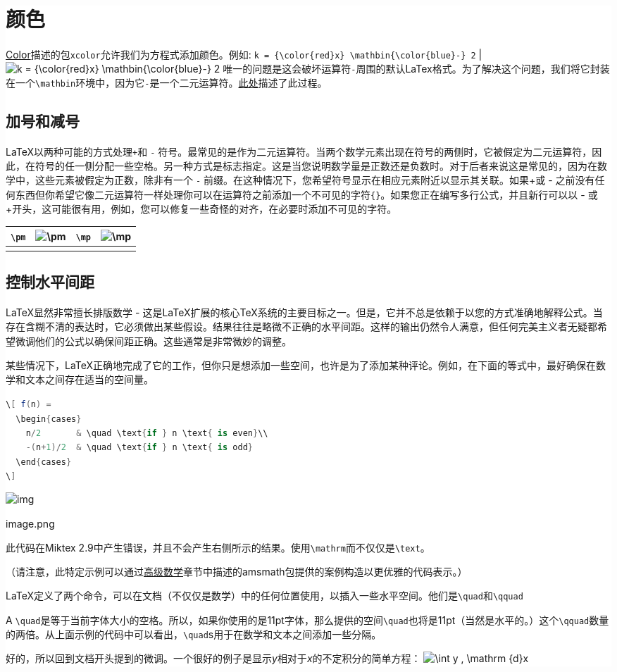 # 颜色

[Color](https://en.wikibooks.org/wiki/LaTeX/Colors#Adding_the_color_package)描述的包`xcolor`允许我们为方程式添加颜色。例如:
`k = {\color{red}x} \mathbin{\color{blue}-} 2` | ![k = {\color{red}x} \mathbin{\color{blue}-} 2](https://math.jianshu.com/math?formula=k%20%3D%20%7B%5Ccolor%7Bred%7Dx%7D%20%5Cmathbin%7B%5Ccolor%7Bblue%7D-%7D%202)
唯一的问题是这会破坏运算符`-`周围的默认LaTex格式。为了解决这个问题，我们将它封装在一个`\mathbin`环境中，因为它`-`是一个二元运算符。[此处](http://tex.stackexchange.com/questions/21598/how-to-color-math-symbols)描述了此过程。

## 加号和减号

LaTeX以两种可能的方式处理`+`和 `-` 符号。最常见的是作为二元运算符。当两个数学元素出现在符号的两侧时，它被假定为二元运算符，因此，在符号的任一侧分配一些空格。另一种方式是标志指定。这是当您说明数学量是正数还是负数时。对于后者来说这是常见的，因为在数学中，这些元素被假定为正数，除非有一个 `-` 前缀。在这种情况下，您希望符号显示在相应元素附近以显示其关联。如果+或 - 之前没有任何东西但你希望它像二元运算符一样处理你可以在运算符之前添加一个不可见的字符`{}`。如果您正在编写多行公式，并且新行可以以 - 或+开头，这可能很有用，例如，您可以修复一些奇怪的对齐，在必要时添加不可见的字符。

| `\pm` | ![\pm](https://math.jianshu.com/math?formula=%5Cpm) | `\mp` | ![\mp](https://math.jianshu.com/math?formula=%5Cmp) |
| ----- | --------------------------------------------------- | ----- | --------------------------------------------------- |
|       |                                                     |       |                                                     |

## 控制水平间距

LaTeX显然非常擅长排版数学 - 这是LaTeX扩展的核心TeX系统的主要目标之一。但是，它并不总是依赖于以您的方式准确地解释公式。当存在含糊不清的表达时，它必须做出某些假设。结果往往是略微不正确的水平间距。这样的输出仍然令人满意，但任何完美主义者无疑都希望微调他们的公式以确保间距正确。这些通常是非常微妙的调整。

某些情况下，LaTeX正确地完成了它的工作，但你只是想添加一些空间，也许是为了添加某种评论。例如，在下面的等式中，最好确保在数学和文本之间存在适当的空间量。



```csharp
\[ f(n) =
  \begin{cases}
    n/2       & \quad \text{if } n \text{ is even}\\
    -(n+1)/2  & \quad \text{if } n \text{ is odd}
  \end{cases}
\]
```

![img](https://upload-images.jianshu.io/upload_images/9144768-488db96d16663c57.png?imageMogr2/auto-orient/strip|imageView2/2/w/1200/format/webp)

image.png

此代码在Miktex 2.9中产生错误，并且不会产生右侧所示的结果。使用`\mathrm`而不仅仅是`\text`。

（请注意，此特定示例可以通过[高级数学](https://en.wikibooks.org/wiki/LaTeX/Advanced_Mathematics#The_cases_environment)章节中描述的amsmath包提供的案例构造以更优雅的代码表示。）

LaTeX定义了两个命令，可以在文档（不仅仅是数学）中的任何位置使用，以插入一些水平空间。他们是`\quad`和`\qquad`

A `\quad`是等于当前字体大小的空格。所以，如果你使用的是11pt字体，那么提供的空间`\quad`也将是11pt（当然是水平的。）这个`\qquad`数量的两倍。从上面示例的代码中可以看出，`\quad`s用于在数学和文本之间添加一些分隔。

好的，所以回到文档开头提到的微调。一个很好的例子是显示*y*相对于*x*的不定积分的简单方程：
![\int y \, \mathrm {d}x](https://math.jianshu.com/math?formula=%5Cint%20y%20%5C%2C%20%5Cmathrm%20%7Bd%7Dx)
